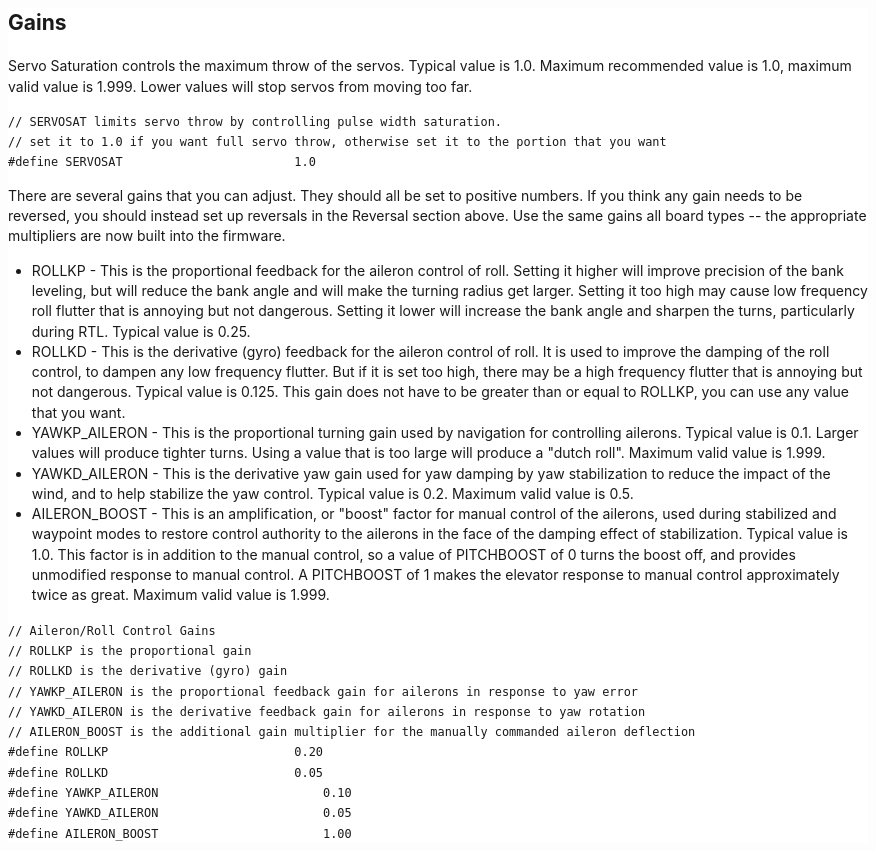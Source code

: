 
## Gains

Servo Saturation controls the maximum throw of the servos.  Typical value is 1.0.  Maximum recommended value is 1.0, maximum valid value is 1.999.  Lower values will stop servos from moving too far.

```
// SERVOSAT limits servo throw by controlling pulse width saturation.
// set it to 1.0 if you want full servo throw, otherwise set it to the portion that you want
#define SERVOSAT						1.0
```


There are several gains that you can adjust. They should all be set to positive numbers.  If you think any gain needs to be reversed, you should instead set up reversals in the Reversal section above.  Use the same gains all board types -- the appropriate multipliers are now built into the firmware.

  * ROLLKP - This is the proportional feedback for the aileron control of roll. Setting it higher will improve precision of the bank leveling, but will reduce the bank angle and will make the turning radius get larger. Setting it too high may cause low frequency roll flutter that is annoying but not dangerous. Setting it lower will increase the bank angle and sharpen the turns, particularly during RTL. Typical value is 0.25.
  * ROLLKD - This is the derivative (gyro) feedback for the aileron control of roll. It is used to improve the damping of the roll control, to dampen any low frequency flutter. But if it is set too high, there may be a high frequency flutter that is annoying but not dangerous. Typical value is 0.125. This gain does not have to be greater than or equal to ROLLKP, you can use any value that you want.
  * YAWKP\_AILERON - This is the proportional turning gain used by navigation for controlling ailerons. Typical value is 0.1. Larger values will produce tighter turns. Using a value that is too large will produce a "dutch roll".  Maximum valid value is 1.999.
  * YAWKD\_AILERON - This is the derivative yaw gain used for yaw damping by yaw stabilization to reduce the impact of the wind, and to help stabilize the yaw control. Typical value is 0.2. Maximum valid value is 0.5.
  * AILERON\_BOOST - This is an amplification, or "boost" factor for manual control of the ailerons, used during stabilized and waypoint modes to restore control authority to the ailerons in the face of the damping effect of stabilization. Typical value is 1.0. This factor is in addition to the manual control, so a value of PITCHBOOST of 0 turns the boost off, and provides unmodified response to manual control. A PITCHBOOST of 1 makes the elevator response to manual control approximately twice as great. Maximum valid value is 1.999.

```
// Aileron/Roll Control Gains
// ROLLKP is the proportional gain
// ROLLKD is the derivative (gyro) gain
// YAWKP_AILERON is the proportional feedback gain for ailerons in response to yaw error
// YAWKD_AILERON is the derivative feedback gain for ailerons in response to yaw rotation
// AILERON_BOOST is the additional gain multiplier for the manually commanded aileron deflection
#define ROLLKP							0.20
#define ROLLKD							0.05
#define YAWKP_AILERON						0.10
#define YAWKD_AILERON						0.05
#define AILERON_BOOST						1.00
```
